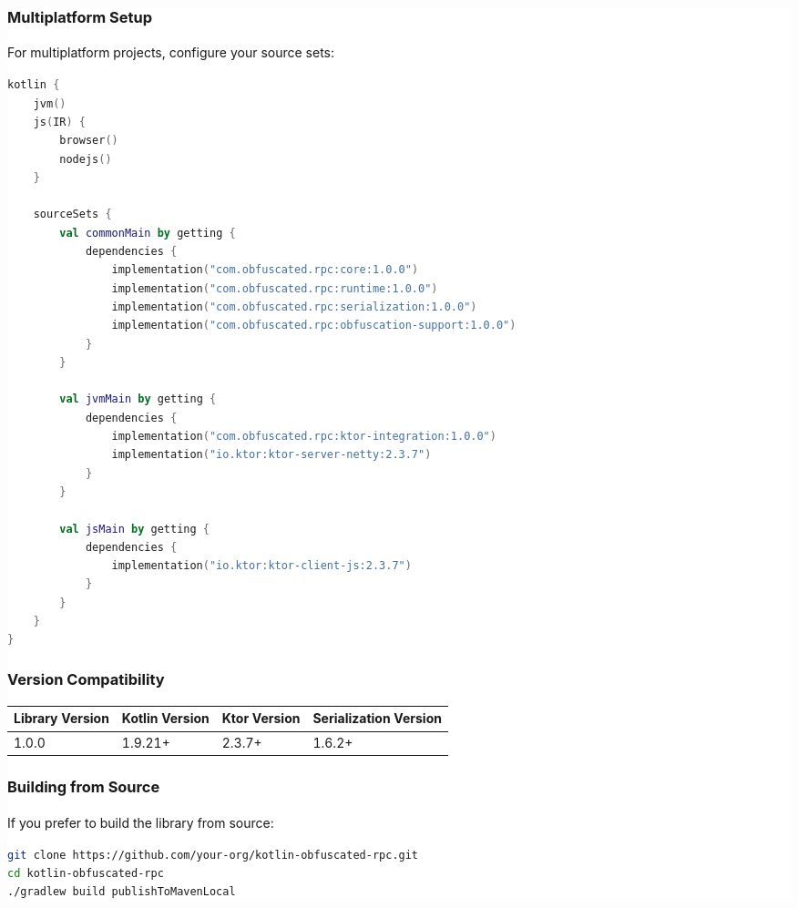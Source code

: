 ### Multiplatform Setup

For multiplatform projects, configure your source sets:

```kotlin
kotlin {
    jvm()
    js(IR) {
        browser()
        nodejs()
    }
    
    sourceSets {
        val commonMain by getting {
            dependencies {
                implementation("com.obfuscated.rpc:core:1.0.0")
                implementation("com.obfuscated.rpc:runtime:1.0.0")
                implementation("com.obfuscated.rpc:serialization:1.0.0")
                implementation("com.obfuscated.rpc:obfuscation-support:1.0.0")
            }
        }
        
        val jvmMain by getting {
            dependencies {
                implementation("com.obfuscated.rpc:ktor-integration:1.0.0")
                implementation("io.ktor:ktor-server-netty:2.3.7")
            }
        }
        
        val jsMain by getting {
            dependencies {
                implementation("io.ktor:ktor-client-js:2.3.7")
            }
        }
    }
}
```

### Version Compatibility

| Library Version | Kotlin Version | Ktor Version | Serialization Version |
|----------------|----------------|--------------|----------------------|
| 1.0.0 | 1.9.21+ | 2.3.7+ | 1.6.2+ |

### Building from Source

If you prefer to build the library from source:

```bash
git clone https://github.com/your-org/kotlin-obfuscated-rpc.git
cd kotlin-obfuscated-rpc
./gradlew build publishToMavenLocal
```

